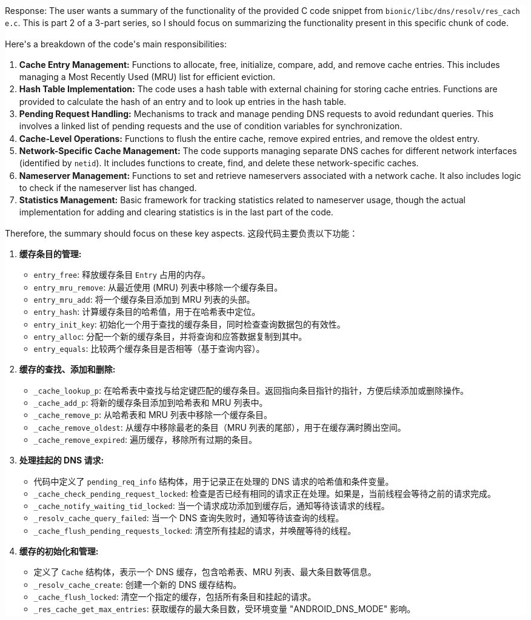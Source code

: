 Response:
The user wants a summary of the functionality of the provided C code snippet from `bionic/libc/dns/resolv/res_cache.c`. This is part 2 of a 3-part series, so I should focus on summarizing the functionality present in this specific chunk of code.

Here's a breakdown of the code's main responsibilities:

1. **Cache Entry Management:** Functions to allocate, free, initialize, compare, add, and remove cache entries. This includes managing a Most Recently Used (MRU) list for efficient eviction.
2. **Hash Table Implementation:** The code uses a hash table with external chaining for storing cache entries. Functions are provided to calculate the hash of an entry and to look up entries in the hash table.
3. **Pending Request Handling:** Mechanisms to track and manage pending DNS requests to avoid redundant queries. This involves a linked list of pending requests and the use of condition variables for synchronization.
4. **Cache-Level Operations:** Functions to flush the entire cache, remove expired entries, and remove the oldest entry.
5. **Network-Specific Cache Management:**  The code supports managing separate DNS caches for different network interfaces (identified by `netid`). It includes functions to create, find, and delete these network-specific caches.
6. **Nameserver Management:** Functions to set and retrieve nameservers associated with a network cache. It also includes logic to check if the nameserver list has changed.
7. **Statistics Management:** Basic framework for tracking statistics related to nameserver usage, though the actual implementation for adding and clearing statistics is in the last part of the code.

Therefore, the summary should focus on these key aspects.
这段代码主要负责以下功能：

1. **缓存条目的管理:**
   - `entry_free`: 释放缓存条目 `Entry` 占用的内存。
   - `entry_mru_remove`: 从最近使用 (MRU) 列表中移除一个缓存条目。
   - `entry_mru_add`: 将一个缓存条目添加到 MRU 列表的头部。
   - `entry_hash`: 计算缓存条目的哈希值，用于在哈希表中定位。
   - `entry_init_key`: 初始化一个用于查找的缓存条目，同时检查查询数据包的有效性。
   - `entry_alloc`: 分配一个新的缓存条目，并将查询和应答数据复制到其中。
   - `entry_equals`: 比较两个缓存条目是否相等（基于查询内容）。

2. **缓存的查找、添加和删除:**
   - `_cache_lookup_p`: 在哈希表中查找与给定键匹配的缓存条目。返回指向条目指针的指针，方便后续添加或删除操作。
   - `_cache_add_p`: 将新的缓存条目添加到哈希表和 MRU 列表中。
   - `_cache_remove_p`: 从哈希表和 MRU 列表中移除一个缓存条目。
   - `_cache_remove_oldest`: 从缓存中移除最老的条目（MRU 列表的尾部），用于在缓存满时腾出空间。
   - `_cache_remove_expired`: 遍历缓存，移除所有过期的条目。

3. **处理挂起的 DNS 请求:**
   - 代码中定义了 `pending_req_info` 结构体，用于记录正在处理的 DNS 请求的哈希值和条件变量。
   - `_cache_check_pending_request_locked`: 检查是否已经有相同的请求正在处理。如果是，当前线程会等待之前的请求完成。
   - `_cache_notify_waiting_tid_locked`: 当一个请求成功添加到缓存后，通知等待该请求的线程。
   - `_resolv_cache_query_failed`: 当一个 DNS 查询失败时，通知等待该查询的线程。
   - `_cache_flush_pending_requests_locked`: 清空所有挂起的请求，并唤醒等待的线程。

4. **缓存的初始化和管理:**
   - 定义了 `Cache` 结构体，表示一个 DNS 缓存，包含哈希表、MRU 列表、最大条目数等信息。
   - `_resolv_cache_create`: 创建一个新的 DNS 缓存结构。
   - `_cache_flush_locked`: 清空一个指定的缓存，包括所有条目和挂起的请求。
   - `_res_cache_get_max_entries`: 获取缓存的最大条目数，受环境变量 "ANDROID_DNS_MODE" 影响。
